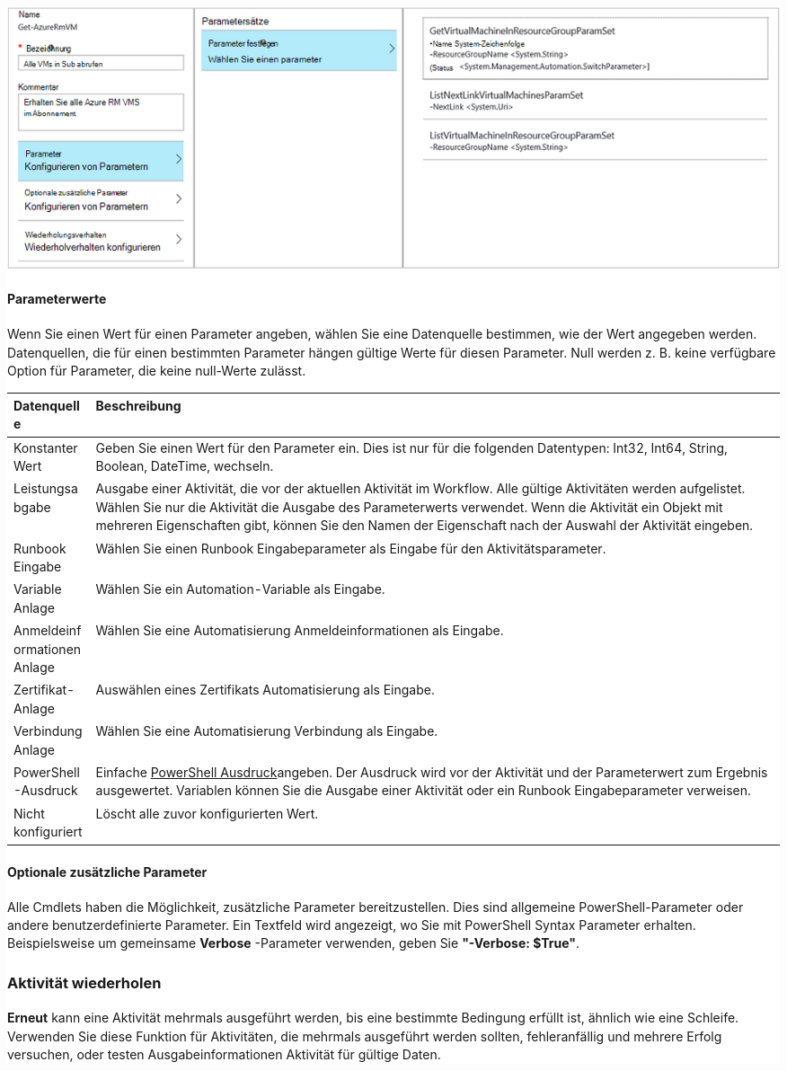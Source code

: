 ![Parameter festlegen](media/automation-graphical-authoring-intro/get-azurermvm-parameter-sets.png)

#### <a name="parameter-values"></a>Parameterwerte

Wenn Sie einen Wert für einen Parameter angeben, wählen Sie eine Datenquelle bestimmen, wie der Wert angegeben werden.  Datenquellen, die für einen bestimmten Parameter hängen gültige Werte für diesen Parameter.  Null werden z. B. keine verfügbare Option für Parameter, die keine null-Werte zulässt.

| Datenquelle | Beschreibung |
|:---|:---|
|Konstanter Wert|Geben Sie einen Wert für den Parameter ein.  Dies ist nur für die folgenden Datentypen: Int32, Int64, String, Boolean, DateTime, wechseln. |
|Leistungsabgabe|Ausgabe einer Aktivität, die vor der aktuellen Aktivität im Workflow.  Alle gültige Aktivitäten werden aufgelistet.  Wählen Sie nur die Aktivität die Ausgabe des Parameterwerts verwendet.  Wenn die Aktivität ein Objekt mit mehreren Eigenschaften gibt, können Sie den Namen der Eigenschaft nach der Auswahl der Aktivität eingeben.|
|Runbook Eingabe |Wählen Sie einen Runbook Eingabeparameter als Eingabe für den Aktivitätsparameter.|  
|Variable Anlage|Wählen Sie ein Automation-Variable als Eingabe.|  
|Anmeldeinformationen Anlage|Wählen Sie eine Automatisierung Anmeldeinformationen als Eingabe.|  
|Zertifikat-Anlage|Auswählen eines Zertifikats Automatisierung als Eingabe.|  
|Verbindung Anlage|Wählen Sie eine Automatisierung Verbindung als Eingabe.| 
|PowerShell-Ausdruck|Einfache [PowerShell Ausdruck](#powershell-expressions)angeben.  Der Ausdruck wird vor der Aktivität und der Parameterwert zum Ergebnis ausgewertet.  Variablen können Sie die Ausgabe einer Aktivität oder ein Runbook Eingabeparameter verweisen.|
|Nicht konfiguriert|Löscht alle zuvor konfigurierten Wert.|


#### <a name="optional-additional-parameters"></a>Optionale zusätzliche Parameter

Alle Cmdlets haben die Möglichkeit, zusätzliche Parameter bereitzustellen.  Dies sind allgemeine PowerShell-Parameter oder andere benutzerdefinierte Parameter.  Ein Textfeld wird angezeigt, wo Sie mit PowerShell Syntax Parameter erhalten.  Beispielsweise um gemeinsame **Verbose** -Parameter verwenden, geben Sie **"-Verbose: $True"**.

### <a name="retry-activity"></a>Aktivität wiederholen

**Erneut** kann eine Aktivität mehrmals ausgeführt werden, bis eine bestimmte Bedingung erfüllt ist, ähnlich wie eine Schleife.  Verwenden Sie diese Funktion für Aktivitäten, die mehrmals ausgeführt werden sollten, fehleranfällig und mehrere Erfolg versuchen, oder testen Ausgabeinformationen Aktivität für gültige Daten.    
